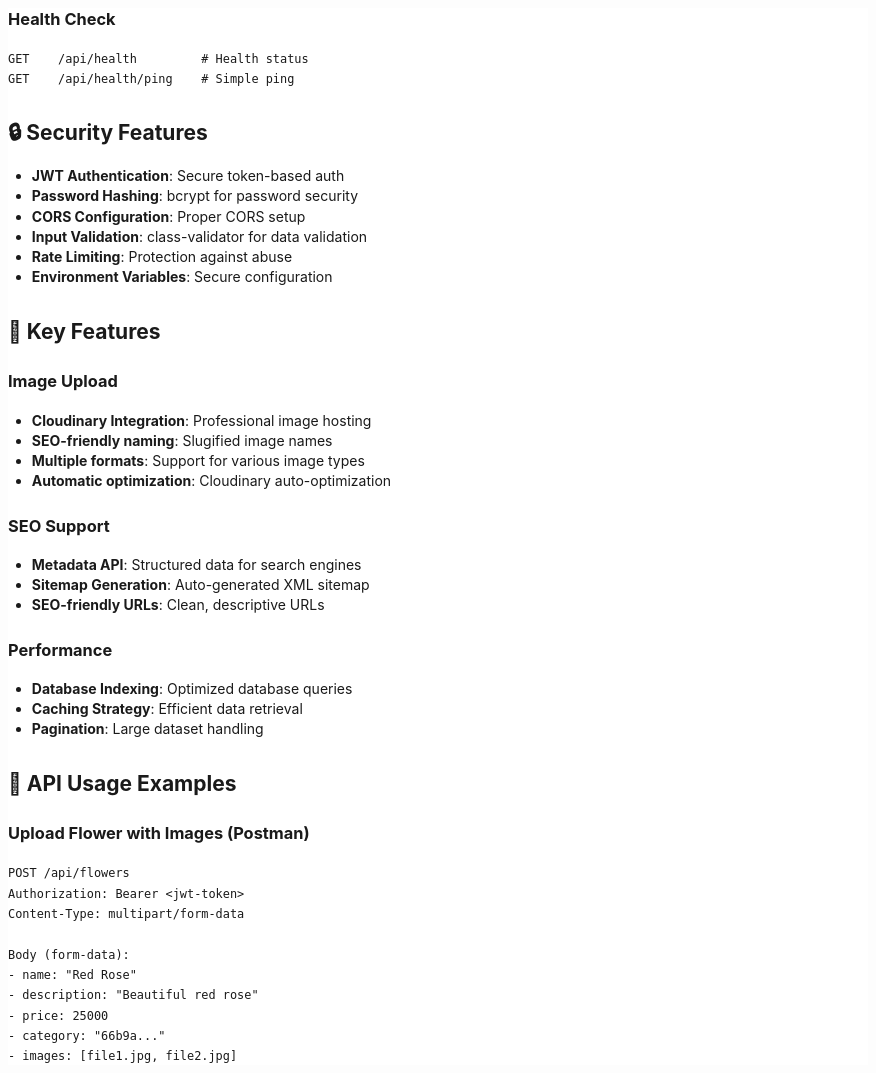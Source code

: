 ### Health Check
```
GET    /api/health         # Health status
GET    /api/health/ping    # Simple ping
```

## 🔒 Security Features

- **JWT Authentication**: Secure token-based auth
- **Password Hashing**: bcrypt for password security
- **CORS Configuration**: Proper CORS setup
- **Input Validation**: class-validator for data validation
- **Rate Limiting**: Protection against abuse
- **Environment Variables**: Secure configuration

## 🌟 Key Features

### Image Upload
- **Cloudinary Integration**: Professional image hosting
- **SEO-friendly naming**: Slugified image names
- **Multiple formats**: Support for various image types
- **Automatic optimization**: Cloudinary auto-optimization

### SEO Support
- **Metadata API**: Structured data for search engines
- **Sitemap Generation**: Auto-generated XML sitemap
- **SEO-friendly URLs**: Clean, descriptive URLs

### Performance
- **Database Indexing**: Optimized database queries
- **Caching Strategy**: Efficient data retrieval
- **Pagination**: Large dataset handling

## 📝 API Usage Examples

### Upload Flower with Images (Postman)
```
POST /api/flowers
Authorization: Bearer <jwt-token>
Content-Type: multipart/form-data

Body (form-data):
- name: "Red Rose"
- description: "Beautiful red rose"
- price: 25000
- category: "66b9a..."
- images: [file1.jpg, file2.jpg]
```
